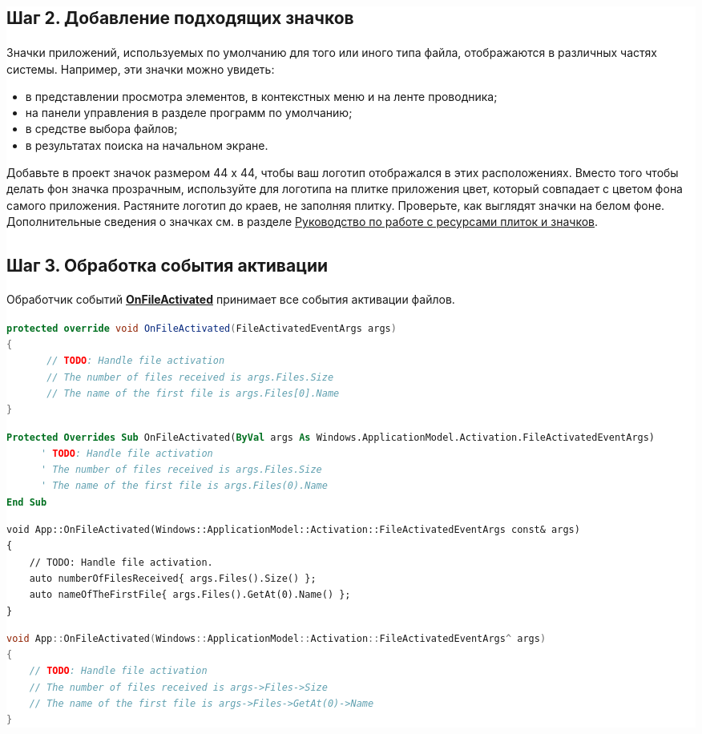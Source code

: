 ## <a name="step-2-add-the-proper-icons"></a>Шаг 2. Добавление подходящих значков

Значки приложений, используемых по умолчанию для того или иного типа файла, отображаются в различных частях системы. Например, эти значки можно увидеть:

-   в представлении просмотра элементов, в контекстных меню и на ленте проводника;
-   на панели управления в разделе программ по умолчанию;
-   в средстве выбора файлов;
-   в результатах поиска на начальном экране.

Добавьте в проект значок размером 44 x 44, чтобы ваш логотип отображался в этих расположениях. Вместо того чтобы делать фон значка прозрачным, используйте для логотипа на плитке приложения цвет, который совпадает с цветом фона самого приложения. Растяните логотип до краев, не заполняя плитку. Проверьте, как выглядят значки на белом фоне. Дополнительные сведения о значках см. в разделе [Руководство по работе с ресурсами плиток и значков](https://docs.microsoft.com/windows/uwp/design/shell/tiles-and-notifications/app-assets).

## <a name="step-3-handle-the-activated-event"></a>Шаг 3. Обработка события активации

Обработчик событий [**OnFileActivated**](https://msdn.microsoft.com/library/windows/apps/br242331) принимает все события активации файлов.

```csharp
protected override void OnFileActivated(FileActivatedEventArgs args)
{
       // TODO: Handle file activation
       // The number of files received is args.Files.Size
       // The name of the first file is args.Files[0].Name
}
```

```vb
Protected Overrides Sub OnFileActivated(ByVal args As Windows.ApplicationModel.Activation.FileActivatedEventArgs)
      ' TODO: Handle file activation
      ' The number of files received is args.Files.Size
      ' The name of the first file is args.Files(0).Name
End Sub
```

```cppwinrt
void App::OnFileActivated(Windows::ApplicationModel::Activation::FileActivatedEventArgs const& args)
{
    // TODO: Handle file activation.
    auto numberOfFilesReceived{ args.Files().Size() };
    auto nameOfTheFirstFile{ args.Files().GetAt(0).Name() };
}
```

```cpp
void App::OnFileActivated(Windows::ApplicationModel::Activation::FileActivatedEventArgs^ args)
{
    // TODO: Handle file activation
    // The number of files received is args->Files->Size
    // The name of the first file is args->Files->GetAt(0)->Name
}
```
